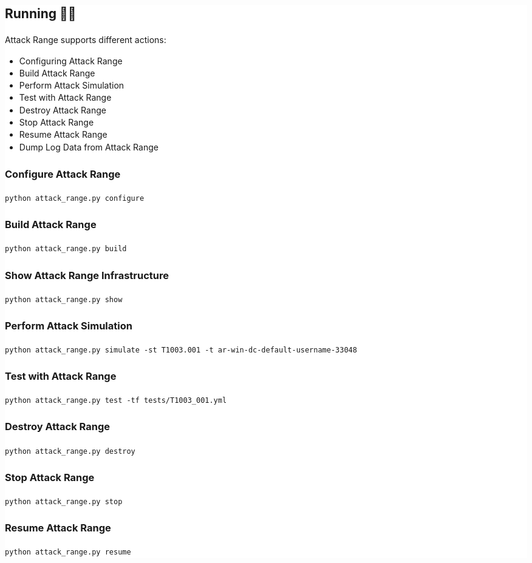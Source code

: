 ## Running 🏃‍♀️
Attack Range supports different actions:

- Configuring Attack Range
- Build Attack Range
- Perform Attack Simulation
- Test with Attack Range
- Destroy Attack Range
- Stop Attack Range
- Resume Attack Range
- Dump Log Data from Attack Range

### Configure Attack Range
```
python attack_range.py configure
```

### Build Attack Range
```
python attack_range.py build
```

### Show Attack Range Infrastructure
```
python attack_range.py show
```

### Perform Attack Simulation
```
python attack_range.py simulate -st T1003.001 -t ar-win-dc-default-username-33048
```

### Test with Attack Range
```
python attack_range.py test -tf tests/T1003_001.yml
```

### Destroy Attack Range
```
python attack_range.py destroy
```

### Stop Attack Range
```
python attack_range.py stop
```

### Resume Attack Range
```
python attack_range.py resume
```
